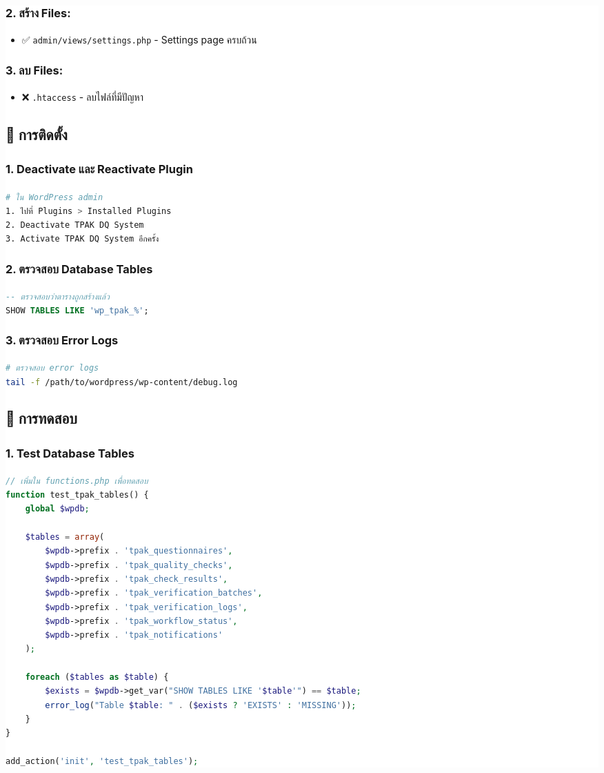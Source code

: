 ### 2. **สร้าง Files:**
- ✅ `admin/views/settings.php` - Settings page ครบถ้วน

### 3. **ลบ Files:**
- ❌ `.htaccess` - ลบไฟล์ที่มีปัญหา

## 🔧 การติดตั้ง

### 1. **Deactivate และ Reactivate Plugin**
```bash
# ใน WordPress admin
1. ไปที่ Plugins > Installed Plugins
2. Deactivate TPAK DQ System
3. Activate TPAK DQ System อีกครั้ง
```

### 2. **ตรวจสอบ Database Tables**
```sql
-- ตรวจสอบว่าตารางถูกสร้างแล้ว
SHOW TABLES LIKE 'wp_tpak_%';
```

### 3. **ตรวจสอบ Error Logs**
```bash
# ตรวจสอบ error logs
tail -f /path/to/wordpress/wp-content/debug.log
```

## 🧪 การทดสอบ

### 1. **Test Database Tables**
```php
// เพิ่มใน functions.php เพื่อทดสอบ
function test_tpak_tables() {
    global $wpdb;
    
    $tables = array(
        $wpdb->prefix . 'tpak_questionnaires',
        $wpdb->prefix . 'tpak_quality_checks',
        $wpdb->prefix . 'tpak_check_results',
        $wpdb->prefix . 'tpak_verification_batches',
        $wpdb->prefix . 'tpak_verification_logs',
        $wpdb->prefix . 'tpak_workflow_status',
        $wpdb->prefix . 'tpak_notifications'
    );
    
    foreach ($tables as $table) {
        $exists = $wpdb->get_var("SHOW TABLES LIKE '$table'") == $table;
        error_log("Table $table: " . ($exists ? 'EXISTS' : 'MISSING'));
    }
}

add_action('init', 'test_tpak_tables');
```
